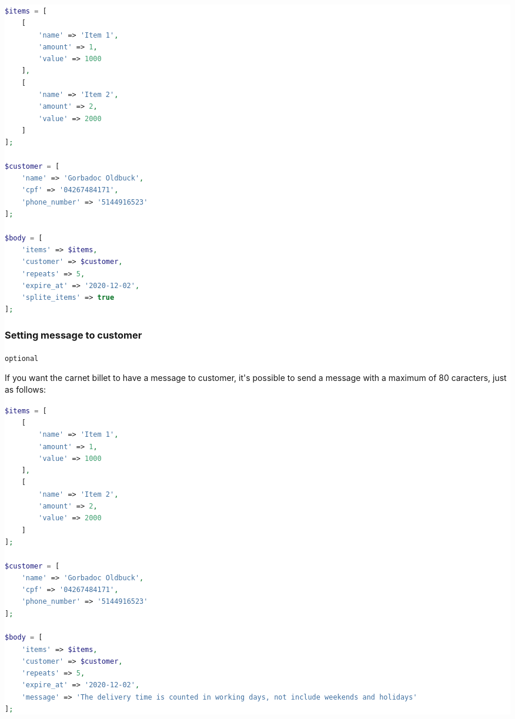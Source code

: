 ```php
$items = [
    [
        'name' => 'Item 1',
        'amount' => 1,
        'value' => 1000
    ],
    [
        'name' => 'Item 2',
        'amount' => 2,
        'value' => 2000
    ]
];

$customer = [
    'name' => 'Gorbadoc Oldbuck',
    'cpf' => '04267484171',
    'phone_number' => '5144916523'
];

$body = [
    'items' => $items,
    'customer' => $customer,
    'repeats' => 5,
    'expire_at' => '2020-12-02',
    'splite_items' => true
];
```

### Setting message to customer
`optional`

If you want the carnet billet to have a message to customer, it's possible to send a message with a maximum of 80 caracters, just as follows:

```php
$items = [
    [
        'name' => 'Item 1',
        'amount' => 1,
        'value' => 1000
    ],
    [
        'name' => 'Item 2',
        'amount' => 2,
        'value' => 2000
    ]
];

$customer = [
    'name' => 'Gorbadoc Oldbuck',
    'cpf' => '04267484171',
    'phone_number' => '5144916523'
];

$body = [
    'items' => $items,
    'customer' => $customer,
    'repeats' => 5,
    'expire_at' => '2020-12-02',
    'message' => 'The delivery time is counted in working days, not include weekends and holidays'
];
```
